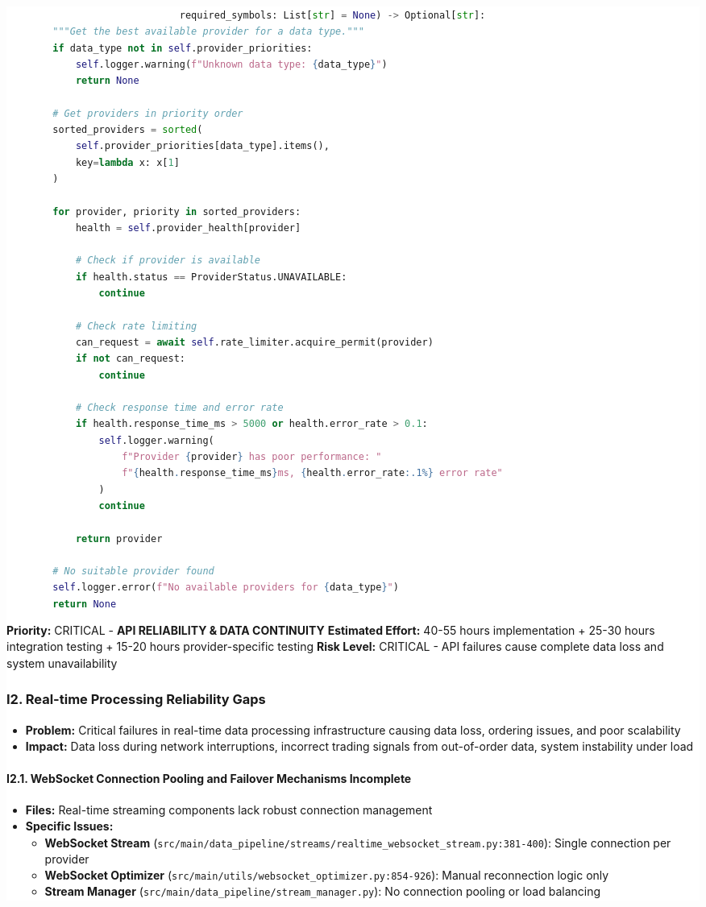   ```python
                                required_symbols: List[str] = None) -> Optional[str]:
          """Get the best available provider for a data type."""
          if data_type not in self.provider_priorities:
              self.logger.warning(f"Unknown data type: {data_type}")
              return None
          
          # Get providers in priority order
          sorted_providers = sorted(
              self.provider_priorities[data_type].items(),
              key=lambda x: x[1]
          )
          
          for provider, priority in sorted_providers:
              health = self.provider_health[provider]
              
              # Check if provider is available
              if health.status == ProviderStatus.UNAVAILABLE:
                  continue
              
              # Check rate limiting
              can_request = await self.rate_limiter.acquire_permit(provider)
              if not can_request:
                  continue
              
              # Check response time and error rate
              if health.response_time_ms > 5000 or health.error_rate > 0.1:
                  self.logger.warning(
                      f"Provider {provider} has poor performance: "
                      f"{health.response_time_ms}ms, {health.error_rate:.1%} error rate"
                  )
                  continue
              
              return provider
          
          # No suitable provider found
          self.logger.error(f"No available providers for {data_type}")
          return None
  ```

**Priority:** CRITICAL - **API RELIABILITY & DATA CONTINUITY**
**Estimated Effort:** 40-55 hours implementation + 25-30 hours integration testing + 15-20 hours provider-specific testing
**Risk Level:** CRITICAL - API failures cause complete data loss and system unavailability

### **I2. Real-time Processing Reliability Gaps**
- **Problem:** Critical failures in real-time data processing infrastructure causing data loss, ordering issues, and poor scalability
- **Impact:** Data loss during network interruptions, incorrect trading signals from out-of-order data, system instability under load

#### **I2.1. WebSocket Connection Pooling and Failover Mechanisms Incomplete**
- **Files:** Real-time streaming components lack robust connection management
- **Specific Issues:**
  - **WebSocket Stream** (`src/main/data_pipeline/streams/realtime_websocket_stream.py:381-400`): Single connection per provider
  - **WebSocket Optimizer** (`src/main/utils/websocket_optimizer.py:854-926`): Manual reconnection logic only
  - **Stream Manager** (`src/main/data_pipeline/stream_manager.py`): No connection pooling or load balancing
